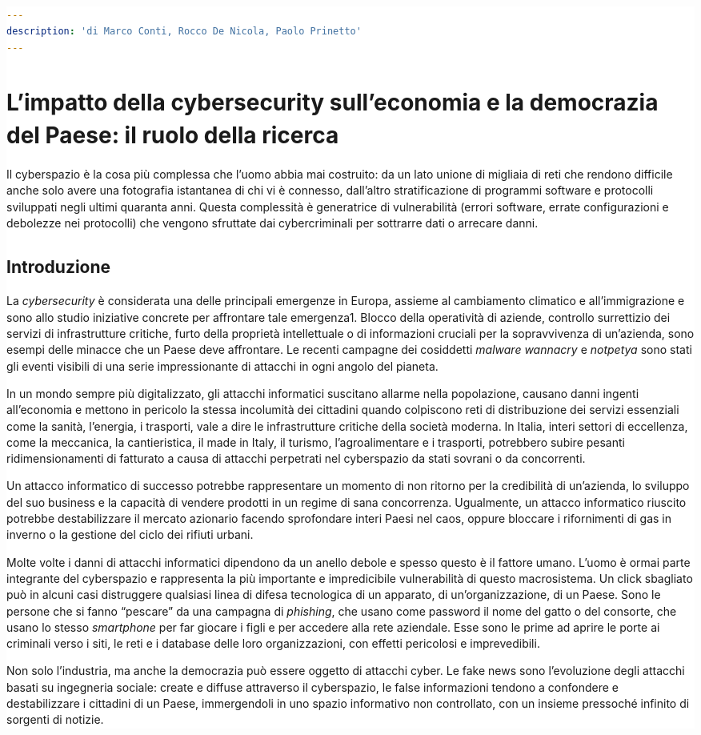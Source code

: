 ```yaml
---
description: 'di Marco Conti, Rocco De Nicola, Paolo Prinetto'
---
```


# L’impatto della cybersecurity sull’economia e la democrazia del Paese: il ruolo della ricerca

Il cyberspazio è la cosa più complessa che l’uomo abbia mai costruito: da un lato unione di migliaia di reti che rendono difficile anche solo avere una fotografia istantanea di chi vi è connesso, dall’altro stratificazione di programmi software e protocolli sviluppati negli ultimi quaranta anni. Questa complessità è generatrice di vulnerabilità \(errori software, errate configurazioni e debolezze nei protocolli\) che vengono sfruttate dai cybercriminali per sottrarre dati o arrecare danni.

## Introduzione

La _cybersecurity_ è considerata una delle principali emergenze in Europa, assieme al cambiamento climatico e all’immigrazione e sono allo studio iniziative concrete per affrontare tale emergenza1. Blocco della operatività di aziende, controllo surrettizio dei servizi di infrastrutture critiche, furto della proprietà intellettuale o di informazioni cruciali per la sopravvivenza di un’azienda, sono esempi delle minacce che un Paese deve affrontare. Le recenti campagne dei cosiddetti _malware wannacry_ e _notpetya_ sono stati gli eventi visibili di una serie impressionante di attacchi in ogni angolo del pianeta.

In un mondo sempre più digitalizzato, gli attacchi informatici suscitano allarme nella popolazione, causano danni ingenti all’economia e mettono in pericolo la stessa incolumità dei cittadini quando colpiscono reti di distribuzione dei servizi essenziali come la sanità, l’energia, i trasporti, vale a dire le infrastrutture critiche della società moderna. In Italia, interi settori di eccellenza, come la meccanica, la cantieristica, il made in Italy, il turismo, l’agroalimentare e i trasporti, potrebbero subire pesanti ridimensionamenti di fatturato a causa di attacchi perpetrati nel cyberspazio da stati sovrani o da concorrenti.

Un attacco informatico di successo potrebbe rappresentare un momento di non ritorno per la credibilità di un’azienda, lo sviluppo del suo business e la capacità di vendere prodotti in un regime di sana concorrenza. Ugualmente, un attacco informatico riuscito potrebbe destabilizzare il mercato azionario facendo sprofondare interi Paesi nel caos, oppure bloccare i rifornimenti di gas in inverno o la gestione del ciclo dei rifiuti urbani.

Molte volte i danni di attacchi informatici dipendono da un anello debole e spesso questo è il fattore umano. L’uomo è ormai parte integrante del cyberspazio e rappresenta la più importante e impredicibile vulnerabilità di questo macrosistema. Un click sbagliato può in alcuni casi distruggere qualsiasi linea di difesa tecnologica di un apparato, di un’organizzazione, di un Paese. Sono le persone che si fanno “pescare” da una campagna di _phishing_, che usano come password il nome del gatto o del consorte, che usano lo stesso _smartphone_ per far giocare i figli e per accedere alla rete aziendale. Esse sono le prime ad aprire le porte ai criminali verso i siti, le reti e i database delle loro organizzazioni, con effetti pericolosi e imprevedibili.

Non solo l’industria, ma anche la democrazia può essere oggetto di attacchi cyber. Le fake news sono l’evoluzione degli attacchi basati su ingegneria sociale: create e diffuse attraverso il cyberspazio, le false informazioni tendono a confondere e destabilizzare i cittadini di un Paese, immergendoli in uno spazio informativo non controllato, con un insieme pressoché infinito di sorgenti di notizie.

